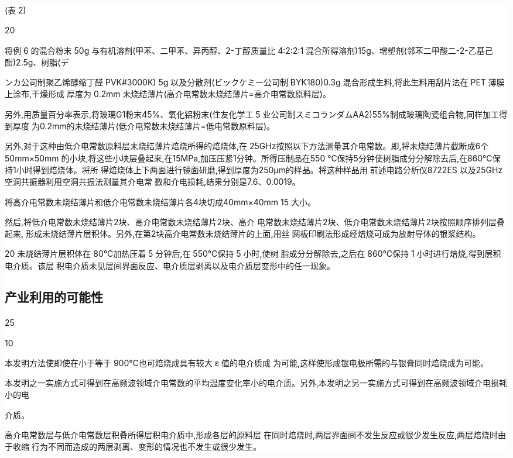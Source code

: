 (表 2)

20

将例 6 的混合粉末 50g 与有机溶剂(甲苯、二甲苯、异丙醇、2-丁醇质量比 4:2:2:1 混合所得溶剂)15g、增塑剂(邻苯二甲酸二-2-乙基己酯)2.5g、树脂(デ

ンカ公司制聚乙烯醇缩丁醛 PVK#3000K) 5g 以及分散剂(ビックケミー公司制 BYK180)0.3g 混合形成生料,将此生料用刮片法在 PET 薄膜上涂布,干燥形成 厚度为 0.2mm 未烧结薄片(高介电常数未烧结薄片=高介电常数原料层)。

另外,用质量百分率表示,将玻璃G1粉末45%、氧化铝粉末(住友化学工
5 业公司制スミコランダムAA2)55%制成玻璃陶瓷组合物,同样加工得到厚度 为0.2mm的未烧结薄片(低介电常数未烧结薄片=低电常数原料层)。

另外,对于这种由低介电常数原料层未烧结薄片焙烧所得的焙烧体,在 25GHz按照以下方法测量其介电常数。即,将未烧结薄片截断成6个50mm×50mm 的小块,将这些小块层叠起来,在15MPa,加压压紧1分钟。所得压制品在550 ℃保持5分钟使树脂成分分解除去后,在860℃保持1小时得到焙烧体。将所 得焙烧体上下两面进行镜面研磨,得到厚度为250µm的样品。将这种样品用 前述电路分析仪8722ES 以及25GHz 空洞共振器利用空洞共振法测量其介电常 数和介电损耗,结果分别是7.6、0.0019。

将高介电常数未烧结薄片和低介电常数未烧结薄片各4块切成40mm×40mm 15 大小。

然后,将低介电常数未烧结薄片2块、高介电常数未烧结薄片2块、高介 电常数未烧结薄片2块、低介电常数未烧结薄片2块按照顺序排列层叠起来, 形成未烧结薄片层积体。另外,在第2块高介电常数未烧结薄片的上面,用丝 网板印刷法形成经焙烧可成为放射导体的银浆结构。

20 未烧结薄片层积体在 80℃加热压着 5 分钟后,在 550℃保持 5 小时,使树 脂成分分解除去,之后在 860℃保持 1 小时进行焙烧,得到层积电介质。该层 积电介质未见层间界面反应、电介质层剥离以及电介质层变形中的任一现象。

## 产业利用的可能性

25

10

本发明方法使即使在小于等于 900℃也可焙烧成具有较大 ε 值的电介质成 为可能,这样使形成银电极所需的与银膏同时焙烧成为可能。

本发明之一实施方式可得到在高频波领域介电常数的平均温度变化率小的电介质。另外,本发明之另一实施方式可得到在高频波领域介电损耗小的电

介质。

高介电常数层与低介电常数层积叠所得层积电介质中,形成各层的原料层 在同时焙烧时,两层界面间不发生反应或很少发生反应,两层焙烧时由于收缩 行为不同而造成的两层剥离、变形的情况也不发生或很少发生。